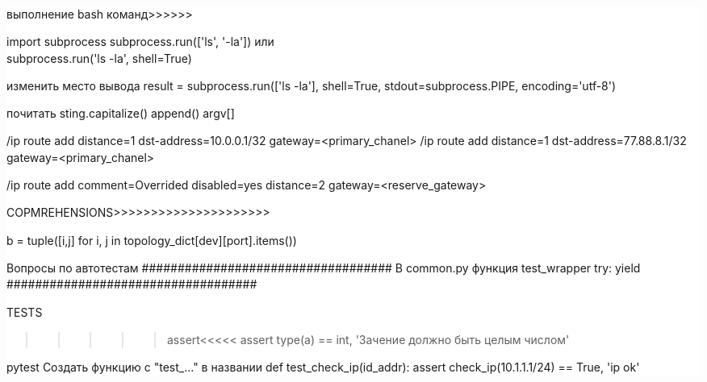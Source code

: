 
>>>>>>>>>>>>>>>>>>>>>>>>>>>>
выполнение bash команд>>>>>>
>>>>>>>>>>>>>>>>>>>>>>>>>>>>>
import subprocess
subprocess.run(['ls', '-la'])
или		
subprocess.run('ls -la', shell=True)

изменить место вывода
result = subprocess.run(['ls -la'], shell=True, stdout=subprocess.PIPE, encoding='utf-8')



почитать
sting.capitalize()
append()
argv[]


/ip route add distance=1 dst-address=10.0.0.1/32 gateway=<primary_chanel>
/ip route add distance=1 dst-address=77.88.8.1/32 gateway=<primary_chanel>

/ip route add comment=Overrided disabled=yes distance=2 gateway=<reserve_gateway>


>>>>>>>>>>>>>>>>>>>>>>>>>>>>>>>>>>>
COPMREHENSIONS>>>>>>>>>>>>>>>>>>>>>
>>>>>>>>>>>>>>>>>>>>>>>>>>>>>>>>>>>
b = tuple([i,j] for i, j in topology_dict[dev][port].items())

Вопросы по автотестам
###################################
В common.py функция test_wrapper
	try:
		yield
###################################




TESTS
>>>>>assert<<<<<
assert type(a) == int, 'Зачение должно быть целым числом'

pytest
Создать функцию с "test_..." в названии
	def test_check_ip(id_addr):
		 assert check_ip(10.1.1.1/24) == True, 'ip ok'







